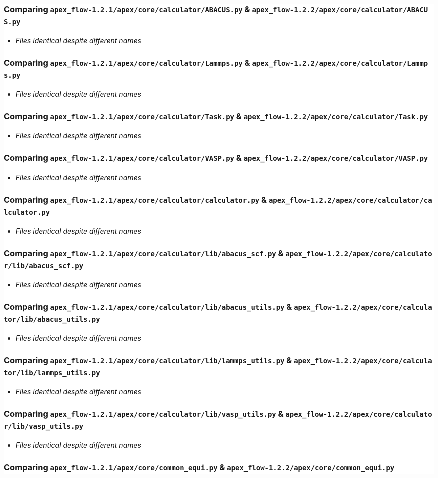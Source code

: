 ### Comparing `apex_flow-1.2.1/apex/core/calculator/ABACUS.py` & `apex_flow-1.2.2/apex/core/calculator/ABACUS.py`

 * *Files identical despite different names*

### Comparing `apex_flow-1.2.1/apex/core/calculator/Lammps.py` & `apex_flow-1.2.2/apex/core/calculator/Lammps.py`

 * *Files identical despite different names*

### Comparing `apex_flow-1.2.1/apex/core/calculator/Task.py` & `apex_flow-1.2.2/apex/core/calculator/Task.py`

 * *Files identical despite different names*

### Comparing `apex_flow-1.2.1/apex/core/calculator/VASP.py` & `apex_flow-1.2.2/apex/core/calculator/VASP.py`

 * *Files identical despite different names*

### Comparing `apex_flow-1.2.1/apex/core/calculator/calculator.py` & `apex_flow-1.2.2/apex/core/calculator/calculator.py`

 * *Files identical despite different names*

### Comparing `apex_flow-1.2.1/apex/core/calculator/lib/abacus_scf.py` & `apex_flow-1.2.2/apex/core/calculator/lib/abacus_scf.py`

 * *Files identical despite different names*

### Comparing `apex_flow-1.2.1/apex/core/calculator/lib/abacus_utils.py` & `apex_flow-1.2.2/apex/core/calculator/lib/abacus_utils.py`

 * *Files identical despite different names*

### Comparing `apex_flow-1.2.1/apex/core/calculator/lib/lammps_utils.py` & `apex_flow-1.2.2/apex/core/calculator/lib/lammps_utils.py`

 * *Files identical despite different names*

### Comparing `apex_flow-1.2.1/apex/core/calculator/lib/vasp_utils.py` & `apex_flow-1.2.2/apex/core/calculator/lib/vasp_utils.py`

 * *Files identical despite different names*

### Comparing `apex_flow-1.2.1/apex/core/common_equi.py` & `apex_flow-1.2.2/apex/core/common_equi.py`
